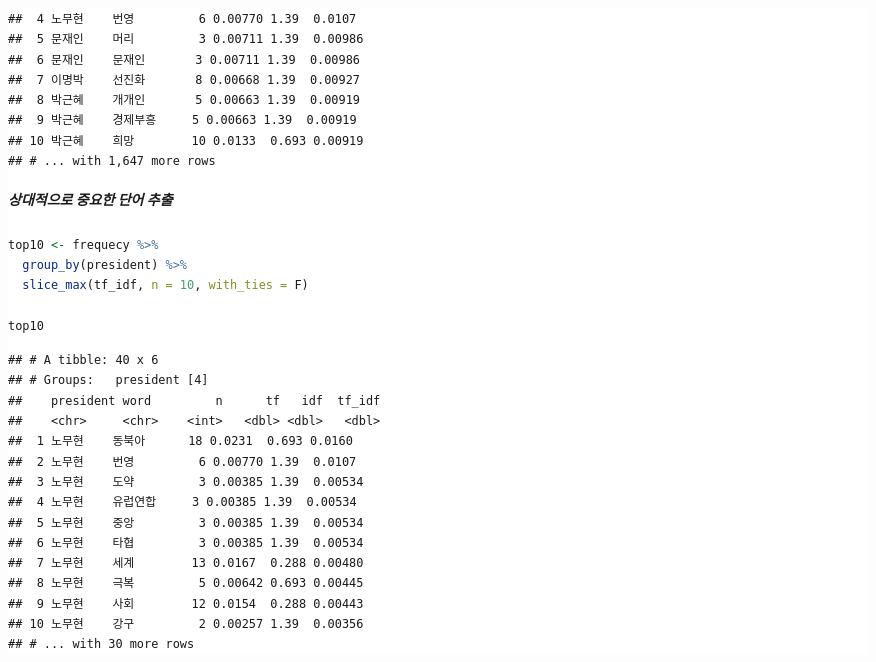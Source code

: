    ##  4 노무현    번영         6 0.00770 1.39  0.0107 
    ##  5 문재인    머리         3 0.00711 1.39  0.00986
    ##  6 문재인    문재인       3 0.00711 1.39  0.00986
    ##  7 이명박    선진화       8 0.00668 1.39  0.00927
    ##  8 박근혜    개개인       5 0.00663 1.39  0.00919
    ##  9 박근혜    경제부흥     5 0.00663 1.39  0.00919
    ## 10 박근혜    희망        10 0.0133  0.693 0.00919
    ## # ... with 1,647 more rows

##### 상대적으로 중요한 단어 추출

``` r
top10 <- frequecy %>%
  group_by(president) %>%
  slice_max(tf_idf, n = 10, with_ties = F)

top10
```

    ## # A tibble: 40 x 6
    ## # Groups:   president [4]
    ##    president word         n      tf   idf  tf_idf
    ##    <chr>     <chr>    <int>   <dbl> <dbl>   <dbl>
    ##  1 노무현    동북아      18 0.0231  0.693 0.0160 
    ##  2 노무현    번영         6 0.00770 1.39  0.0107 
    ##  3 노무현    도약         3 0.00385 1.39  0.00534
    ##  4 노무현    유럽연합     3 0.00385 1.39  0.00534
    ##  5 노무현    중앙         3 0.00385 1.39  0.00534
    ##  6 노무현    타협         3 0.00385 1.39  0.00534
    ##  7 노무현    세계        13 0.0167  0.288 0.00480
    ##  8 노무현    극복         5 0.00642 0.693 0.00445
    ##  9 노무현    사회        12 0.0154  0.288 0.00443
    ## 10 노무현    강구         2 0.00257 1.39  0.00356
    ## # ... with 30 more rows
